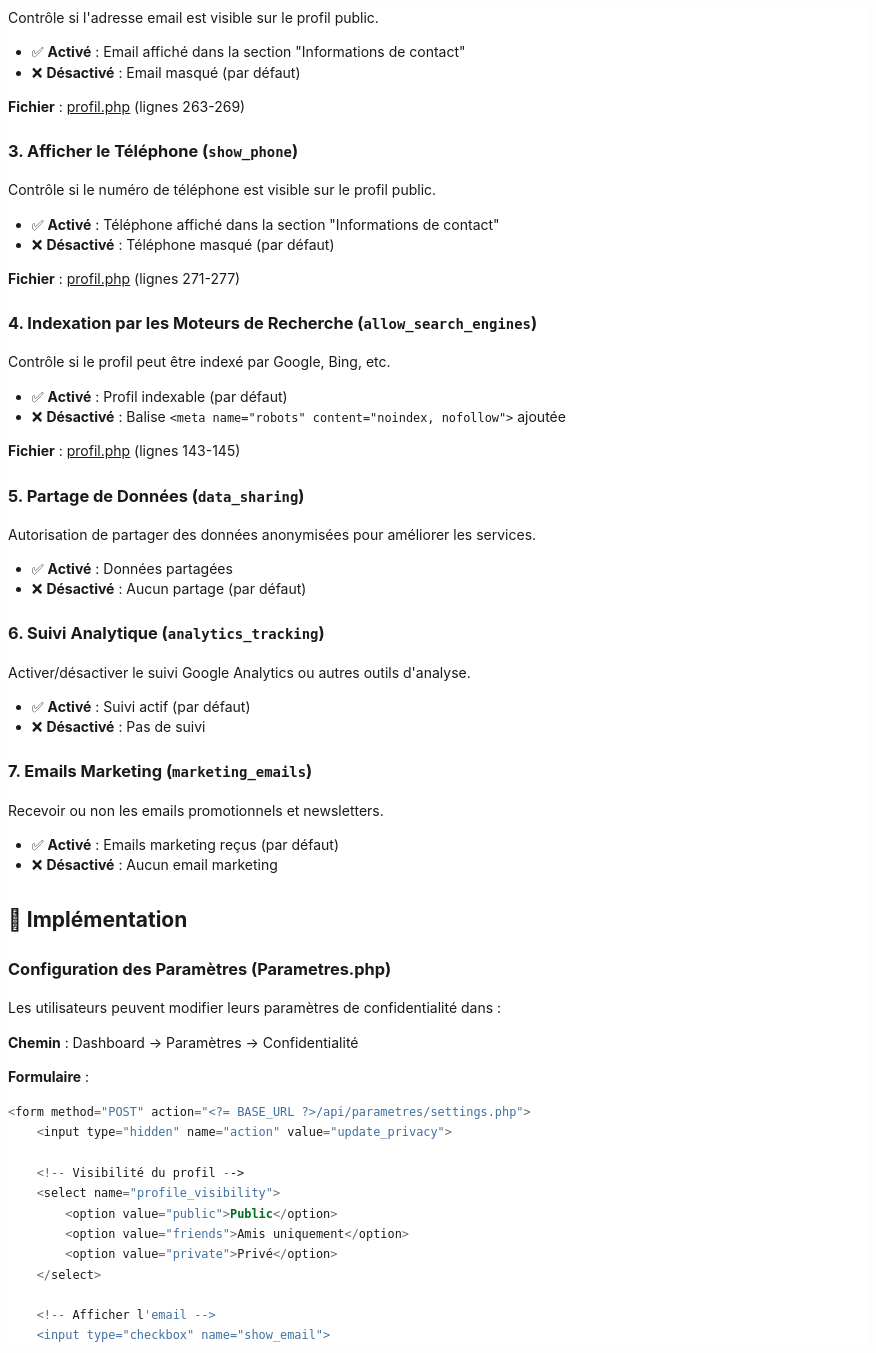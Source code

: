 Contrôle si l'adresse email est visible sur le profil public.

- ✅ **Activé** : Email affiché dans la section "Informations de contact"
- ❌ **Désactivé** : Email masqué (par défaut)

**Fichier** : [profil.php](public/pages/profil.php) (lignes 263-269)

### 3. **Afficher le Téléphone** (`show_phone`)

Contrôle si le numéro de téléphone est visible sur le profil public.

- ✅ **Activé** : Téléphone affiché dans la section "Informations de contact"
- ❌ **Désactivé** : Téléphone masqué (par défaut)

**Fichier** : [profil.php](public/pages/profil.php) (lignes 271-277)

### 4. **Indexation par les Moteurs de Recherche** (`allow_search_engines`)

Contrôle si le profil peut être indexé par Google, Bing, etc.

- ✅ **Activé** : Profil indexable (par défaut)
- ❌ **Désactivé** : Balise `<meta name="robots" content="noindex, nofollow">` ajoutée

**Fichier** : [profil.php](public/pages/profil.php) (lignes 143-145)

### 5. **Partage de Données** (`data_sharing`)

Autorisation de partager des données anonymisées pour améliorer les services.

- ✅ **Activé** : Données partagées
- ❌ **Désactivé** : Aucun partage (par défaut)

### 6. **Suivi Analytique** (`analytics_tracking`)

Activer/désactiver le suivi Google Analytics ou autres outils d'analyse.

- ✅ **Activé** : Suivi actif (par défaut)
- ❌ **Désactivé** : Pas de suivi

### 7. **Emails Marketing** (`marketing_emails`)

Recevoir ou non les emails promotionnels et newsletters.

- ✅ **Activé** : Emails marketing reçus (par défaut)
- ❌ **Désactivé** : Aucun email marketing

## 🔧 Implémentation

### Configuration des Paramètres (Parametres.php)

Les utilisateurs peuvent modifier leurs paramètres de confidentialité dans :

**Chemin** : Dashboard → Paramètres → Confidentialité

**Formulaire** :
```php
<form method="POST" action="<?= BASE_URL ?>/api/parametres/settings.php">
    <input type="hidden" name="action" value="update_privacy">

    <!-- Visibilité du profil -->
    <select name="profile_visibility">
        <option value="public">Public</option>
        <option value="friends">Amis uniquement</option>
        <option value="private">Privé</option>
    </select>

    <!-- Afficher l'email -->
    <input type="checkbox" name="show_email">
```